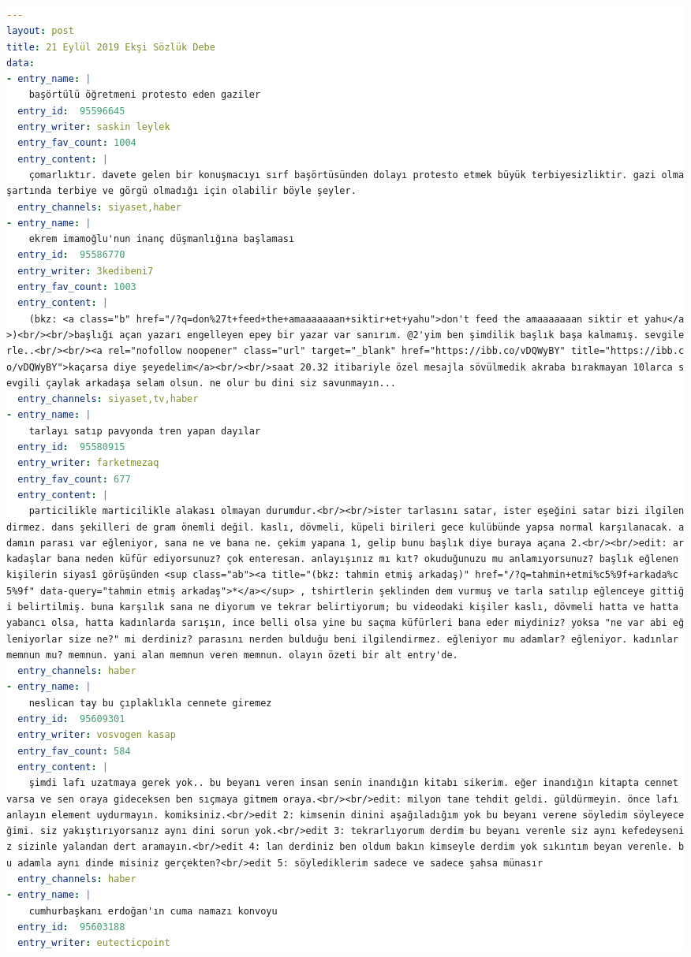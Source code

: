 ```yaml
---
layout: post
title: 21 Eylül 2019 Ekşi Sözlük Debe
data:
- entry_name: |
    başörtülü öğretmeni protesto eden gaziler
  entry_id:  95596645
  entry_writer: saskin leylek
  entry_fav_count: 1004
  entry_content: |
    çomarlıktır. davete gelen bir konuşmacıyı sırf başörtüsünden dolayı protesto etmek büyük terbiyesizliktir. gazi olma şartında terbiye ve görgü olmadığı için olabilir böyle şeyler.
  entry_channels: siyaset,haber
- entry_name: |
    ekrem imamoğlu'nun inanç düşmanlığına başlaması
  entry_id:  95586770
  entry_writer: 3kedibeni7
  entry_fav_count: 1003
  entry_content: |
    (bkz: <a class="b" href="/?q=don%27t+feed+the+amaaaaaaan+siktir+et+yahu">don't feed the amaaaaaaan siktir et yahu</a>)<br/><br/>başlığı açan yazarı engelleyen epey bir yazar var sanırım. @2'yim ben şimdilik başlık başa kalmamış. sevgilerle..<br/><br/><a rel="nofollow noopener" class="url" target="_blank" href="https://ibb.co/vDQWyBY" title="https://ibb.co/vDQWyBY">kaçarsa diye şeyedelim</a><br/><br/>saat 20.32 itibariyle özel mesajla sövülmedik akraba bırakmayan 10larca sevgili çaylak arkadaşa selam olsun. ne olur bu dini siz savunmayın...
  entry_channels: siyaset,tv,haber
- entry_name: |
    tarlayı satıp pavyonda tren yapan dayılar
  entry_id:  95580915
  entry_writer: farketmezaq
  entry_fav_count: 677
  entry_content: |
    particilikle marticilikle alakası olmayan durumdur.<br/><br/>ister tarlasını satar, ister eşeğini satar bizi ilgilendirmez. dans şekilleri de gram önemli değil. kaslı, dövmeli, küpeli birileri gece kulübünde yapsa normal karşılanacak. adamın parası var eğleniyor, sana ne ve bana ne. çekim yapana 1, gelip bunu başlık diye buraya açana 2.<br/><br/>edit: arkadaşlar bana neden küfür ediyorsunuz? çok enteresan. anlayışınız mı kıt? okuduğunuzu mu anlamıyorsunuz? başlık eğlenen kişilerin siyasî görüşünden <sup class="ab"><a title="(bkz: tahmin etmiş arkadaş)" href="/?q=tahmin+etmi%c5%9f+arkada%c5%9f" data-query="tahmin etmiş arkadaş">*</a></sup> , tshirtlerin şeklinden dem vurmuş ve tarla satılıp eğlenceye gittiği belirtilmiş. buna karşılık sana ne diyorum ve tekrar belirtiyorum; bu videodaki kişiler kaslı, dövmeli hatta ve hatta yabancı olsa, hatta kadınlarda sarışın, ince belli olsa yine bu saçma küfürleri bana eder miydiniz? yoksa "ne var abi eğleniyorlar size ne?" mi derdiniz? parasını nerden bulduğu beni ilgilendirmez. eğleniyor mu adamlar? eğleniyor. kadınlar memnun mu? memnun. yani alan memnun veren memnun. olayın özeti bir alt entry'de.
  entry_channels: haber
- entry_name: |
    neslican tay bu çıplaklıkla cennete giremez
  entry_id:  95609301
  entry_writer: vosvogen kasap
  entry_fav_count: 584
  entry_content: |
    şimdi lafı uzatmaya gerek yok.. bu beyanı veren insan senin inandığın kitabı sikerim. eğer inandığın kitapta cennet varsa ve sen oraya gideceksen ben sıçmaya gitmem oraya.<br/><br/>edit: milyon tane tehdit geldi. güldürmeyin. önce lafı anlayın element uydurmayın. komiksiniz.<br/>edit 2: kimsenin dinini aşağıladığım yok bu beyanı verene söyledim söyleyeceğimi. siz yakıştırıyorsanız aynı dini sorun yok.<br/>edit 3: tekrarlıyorum derdim bu beyanı verenle siz aynı kefedeyseniz sizinle yalandan dert aramayın.<br/>edit 4: lan derdiniz ben oldum bakın kimseyle derdim yok sıkıntım beyan verenle. bu adamla aynı dinde misiniz gerçekten?<br/>edit 5: söylediklerim sadece ve sadece şahsa münasır
  entry_channels: haber
- entry_name: |
    cumhurbaşkanı erdoğan'ın cuma namazı konvoyu
  entry_id:  95603188
  entry_writer: eutecticpoint
```